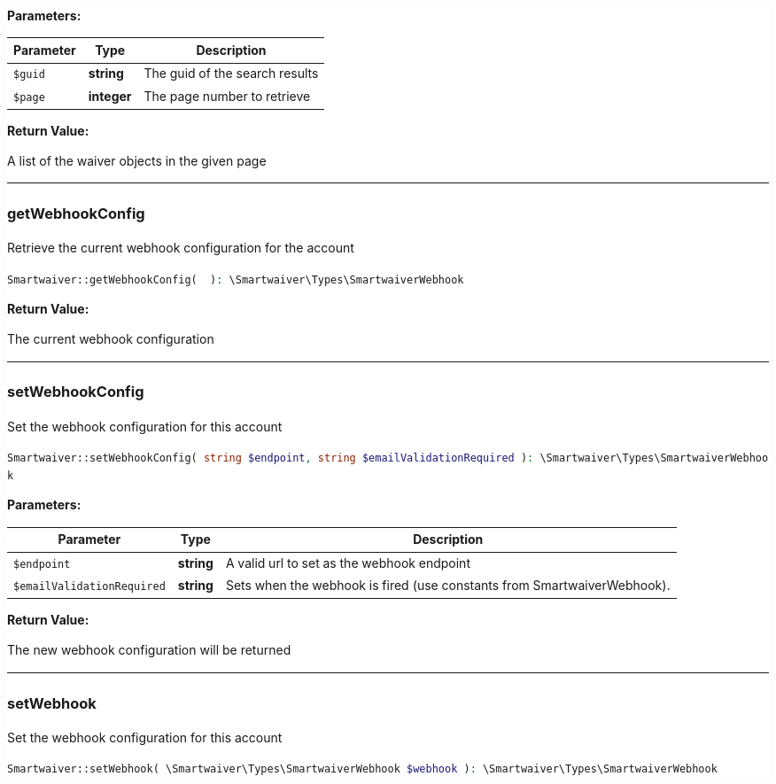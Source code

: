 **Parameters:**

| Parameter | Type | Description |
|-----------|------|-------------|
| `$guid` | **string** | The guid of the search results |
| `$page` | **integer** | The page number to retrieve |


**Return Value:**

A list of the waiver objects in the given page

---

### getWebhookConfig

Retrieve the current webhook configuration for the account

```php
Smartwaiver::getWebhookConfig(  ): \Smartwaiver\Types\SmartwaiverWebhook
```

**Return Value:**

The current webhook configuration

---

### setWebhookConfig

Set the webhook configuration for this account

```php
Smartwaiver::setWebhookConfig( string $endpoint, string $emailValidationRequired ): \Smartwaiver\Types\SmartwaiverWebhook
```

**Parameters:**

| Parameter | Type | Description |
|-----------|------|-------------|
| `$endpoint` | **string** | A valid url to set as the webhook endpoint |
| `$emailValidationRequired` | **string** | Sets when the webhook is fired (use constants from SmartwaiverWebhook). |


**Return Value:**

The new webhook configuration will be returned

---

### setWebhook

Set the webhook configuration for this account

```php
Smartwaiver::setWebhook( \Smartwaiver\Types\SmartwaiverWebhook $webhook ): \Smartwaiver\Types\SmartwaiverWebhook
```
